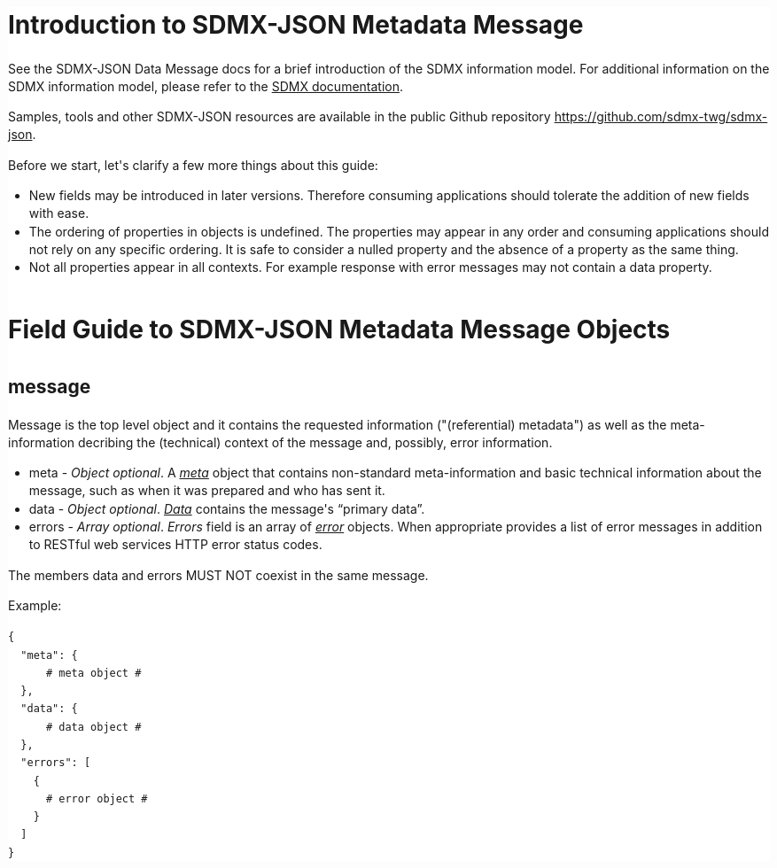 # Introduction to SDMX-JSON Metadata Message

See the SDMX-JSON Data Message docs for a brief introduction of the SDMX information model. For additional information on the SDMX information model, please refer to the [SDMX documentation](http://sdmx.org/?page_id=10).

Samples, tools and other SDMX-JSON resources are available in the public Github repository <https://github.com/sdmx-twg/sdmx-json>.

Before we start, let's clarify a few more things about this guide:

- New fields may be introduced in later versions. Therefore consuming applications should tolerate the addition of new fields with ease.
- The ordering of properties in objects is undefined. The properties may appear in any order and consuming applications should not rely on any specific ordering. It is safe to consider a nulled property and the absence of a property as the same thing.
- Not all properties appear in all contexts. For example response with error messages may not contain a data property.

# Field Guide to SDMX-JSON Metadata Message Objects

## message

Message is the top level object and it contains the requested information ("(referential) metadata") as well as the meta-information decribing the (technical) context of the message and, possibly, error information.

* meta - *Object* *optional*. A *[meta](#meta)* object that contains non-standard meta-information and basic technical information about the message, such as when it was prepared and who has sent it.
* data - *Object* *optional*. *[Data](#data)* contains the message's “primary data”.
* errors - *Array* *optional*. *Errors* field is an array of *[error](#error)* objects. When appropriate provides a list of error messages in addition to RESTful web services HTTP error status codes.

The members data and errors MUST NOT coexist in the same message.

Example:

    {
      "meta": {
          # meta object #
      },
      "data": {
          # data object #
      },
      "errors": [
        {
          # error object #
        }
      ]
    }
